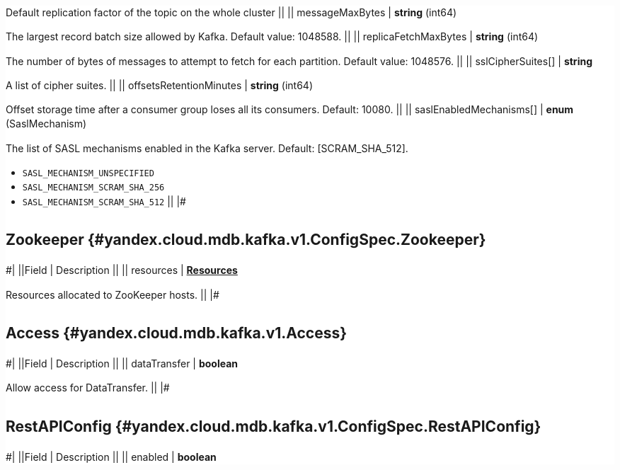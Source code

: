 Default replication factor of the topic on the whole cluster ||
|| messageMaxBytes | **string** (int64)

The largest record batch size allowed by Kafka. Default value: 1048588. ||
|| replicaFetchMaxBytes | **string** (int64)

The number of bytes of messages to attempt to fetch for each partition. Default value: 1048576. ||
|| sslCipherSuites[] | **string**

A list of cipher suites. ||
|| offsetsRetentionMinutes | **string** (int64)

Offset storage time after a consumer group loses all its consumers. Default: 10080. ||
|| saslEnabledMechanisms[] | **enum** (SaslMechanism)

The list of SASL mechanisms enabled in the Kafka server. Default: [SCRAM_SHA_512].

- `SASL_MECHANISM_UNSPECIFIED`
- `SASL_MECHANISM_SCRAM_SHA_256`
- `SASL_MECHANISM_SCRAM_SHA_512` ||
|#

## Zookeeper {#yandex.cloud.mdb.kafka.v1.ConfigSpec.Zookeeper}

#|
||Field | Description ||
|| resources | **[Resources](#yandex.cloud.mdb.kafka.v1.Resources)**

Resources allocated to ZooKeeper hosts. ||
|#

## Access {#yandex.cloud.mdb.kafka.v1.Access}

#|
||Field | Description ||
|| dataTransfer | **boolean**

Allow access for DataTransfer. ||
|#

## RestAPIConfig {#yandex.cloud.mdb.kafka.v1.ConfigSpec.RestAPIConfig}

#|
||Field | Description ||
|| enabled | **boolean**
